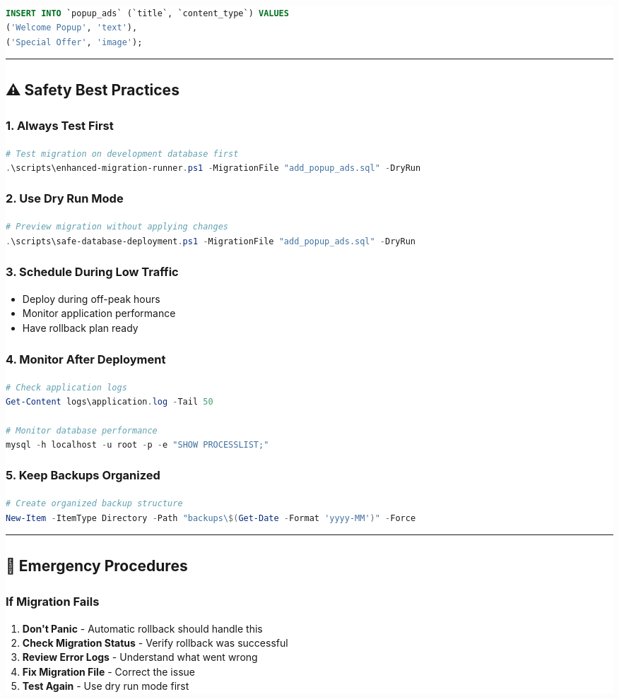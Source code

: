 ```sql
INSERT INTO `popup_ads` (`title`, `content_type`) VALUES 
('Welcome Popup', 'text'),
('Special Offer', 'image');
```

---

## **⚠️ Safety Best Practices**

### **1. Always Test First**
```powershell
# Test migration on development database first
.\scripts\enhanced-migration-runner.ps1 -MigrationFile "add_popup_ads.sql" -DryRun
```

### **2. Use Dry Run Mode**
```powershell
# Preview migration without applying changes
.\scripts\safe-database-deployment.ps1 -MigrationFile "add_popup_ads.sql" -DryRun
```

### **3. Schedule During Low Traffic**
- Deploy during off-peak hours
- Monitor application performance
- Have rollback plan ready

### **4. Monitor After Deployment**
```powershell
# Check application logs
Get-Content logs\application.log -Tail 50

# Monitor database performance
mysql -h localhost -u root -p -e "SHOW PROCESSLIST;"
```

### **5. Keep Backups Organized**
```powershell
# Create organized backup structure
New-Item -ItemType Directory -Path "backups\$(Get-Date -Format 'yyyy-MM')" -Force
```

---

## **🚨 Emergency Procedures**

### **If Migration Fails**
1. **Don't Panic** - Automatic rollback should handle this
2. **Check Migration Status** - Verify rollback was successful
3. **Review Error Logs** - Understand what went wrong
4. **Fix Migration File** - Correct the issue
5. **Test Again** - Use dry run mode first

